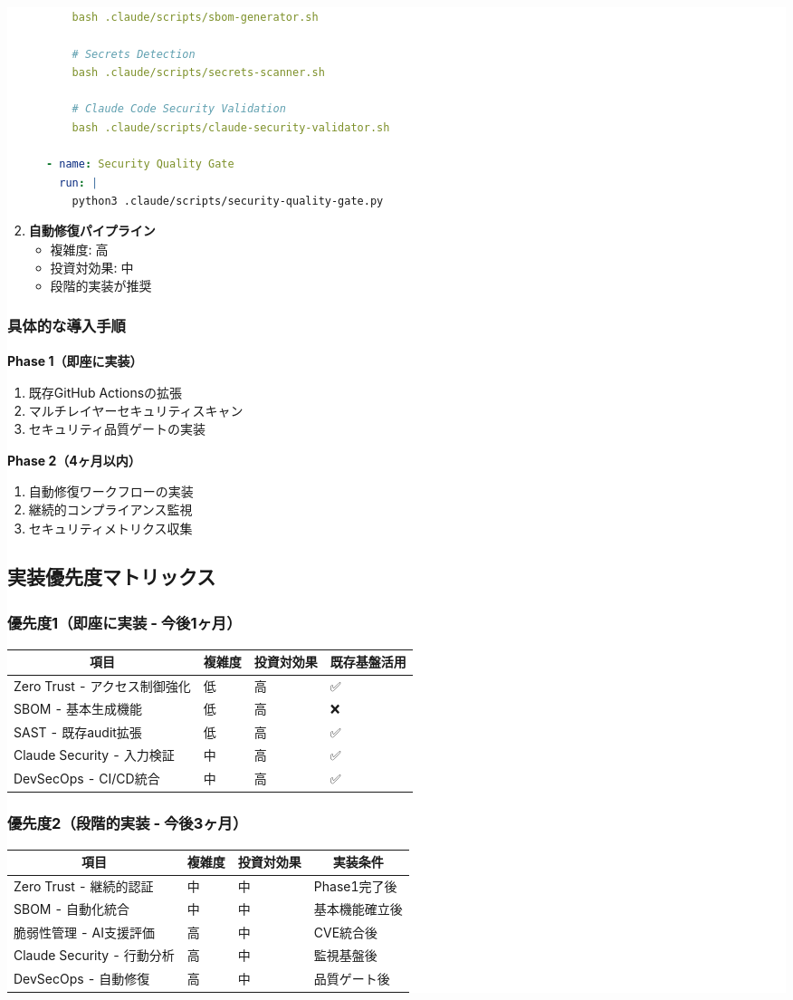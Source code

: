```yaml
          bash .claude/scripts/sbom-generator.sh

          # Secrets Detection
          bash .claude/scripts/secrets-scanner.sh

          # Claude Code Security Validation
          bash .claude/scripts/claude-security-validator.sh

      - name: Security Quality Gate
        run: |
          python3 .claude/scripts/security-quality-gate.py
```

2. **自動修復パイプライン**
   - 複雑度: 高
   - 投資対効果: 中
   - 段階的実装が推奨

### 具体的な導入手順

**Phase 1（即座に実装）**
1. 既存GitHub Actionsの拡張
2. マルチレイヤーセキュリティスキャン
3. セキュリティ品質ゲートの実装

**Phase 2（4ヶ月以内）**
1. 自動修復ワークフローの実装
2. 継続的コンプライアンス監視
3. セキュリティメトリクス収集

## 実装優先度マトリックス

### 優先度1（即座に実装 - 今後1ヶ月）

| 項目 | 複雑度 | 投資対効果 | 既存基盤活用 |
|------|--------|------------|--------------|
| Zero Trust - アクセス制御強化 | 低 | 高 | ✅ |
| SBOM - 基本生成機能 | 低 | 高 | ❌ |
| SAST - 既存audit拡張 | 低 | 高 | ✅ |
| Claude Security - 入力検証 | 中 | 高 | ✅ |
| DevSecOps - CI/CD統合 | 中 | 高 | ✅ |

### 優先度2（段階的実装 - 今後3ヶ月）

| 項目 | 複雑度 | 投資対効果 | 実装条件 |
|------|--------|------------|----------|
| Zero Trust - 継続的認証 | 中 | 中 | Phase1完了後 |
| SBOM - 自動化統合 | 中 | 中 | 基本機能確立後 |
| 脆弱性管理 - AI支援評価 | 高 | 中 | CVE統合後 |
| Claude Security - 行動分析 | 高 | 中 | 監視基盤後 |
| DevSecOps - 自動修復 | 高 | 中 | 品質ゲート後 |
